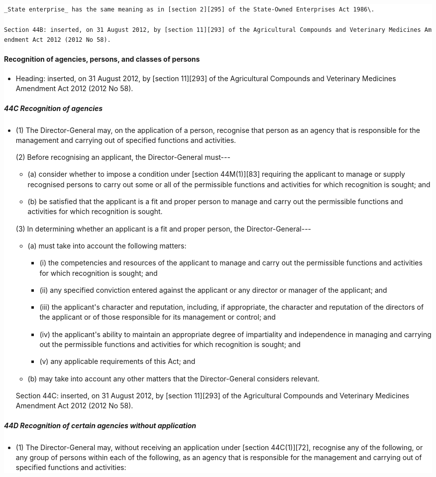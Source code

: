     
    _State enterprise_ has the same meaning as in [section 2][295] of the State-Owned Enterprises Act 1986\.
    
    Section 44B: inserted, on 31 August 2012, by [section 11][293] of the Agricultural Compounds and Veterinary Medicines Amendment Act 2012 (2012 No 58).

#### Recognition of agencies, persons, and classes of persons
    
*   Heading: inserted, on 31 August 2012, by [section 11][293] of the Agricultural Compounds and Veterinary Medicines Amendment Act 2012 (2012 No 58).

##### 44C Recognition of agencies
    
*   (1) The Director-General may, on the application of a person, recognise that person as an agency that is responsible for the management and carrying out of specified functions and activities.
    
    (2) Before recognising an applicant, the Director-General must---
        
    *   (a) consider whether to impose a condition under [section 44M(1)][83] requiring the applicant to manage or supply recognised persons to carry out some or all of the permissible functions and activities for which recognition is sought; and
    
    *   (b) be satisfied that the applicant is a fit and proper person to manage and carry out the permissible functions and activities for which recognition is sought.
    
    (3) In determining whether an applicant is a fit and proper person, the Director-General---
        
    *   (a) must take into account the following matters:
            
        *   (i) the competencies and resources of the applicant to manage and carry out the permissible functions and activities for which recognition is sought; and
        
        *   (ii) any specified conviction entered against the applicant or any director or manager of the applicant; and
        
        *   (iii) the applicant's character and reputation, including, if appropriate, the character and reputation of the directors of the applicant or of those responsible for its management or control; and
        
        *   (iv) the applicant's ability to maintain an appropriate degree of impartiality and independence in managing and carrying out the permissible functions and activities for which recognition is sought; and
        
        *   (v) any applicable requirements of this Act; and
        
        
    
    *   (b) may take into account any other matters that the Director-General considers relevant.
    
    Section 44C: inserted, on 31 August 2012, by [section 11][293] of the Agricultural Compounds and Veterinary Medicines Amendment Act 2012 (2012 No 58).

##### 44D Recognition of certain agencies without application
    
*   (1) The Director-General may, without receiving an application under [section 44C(1)][72], recognise any of the following, or any group of persons within each of the following, as an agency that is responsible for the management and carrying out of specified functions and activities:
        